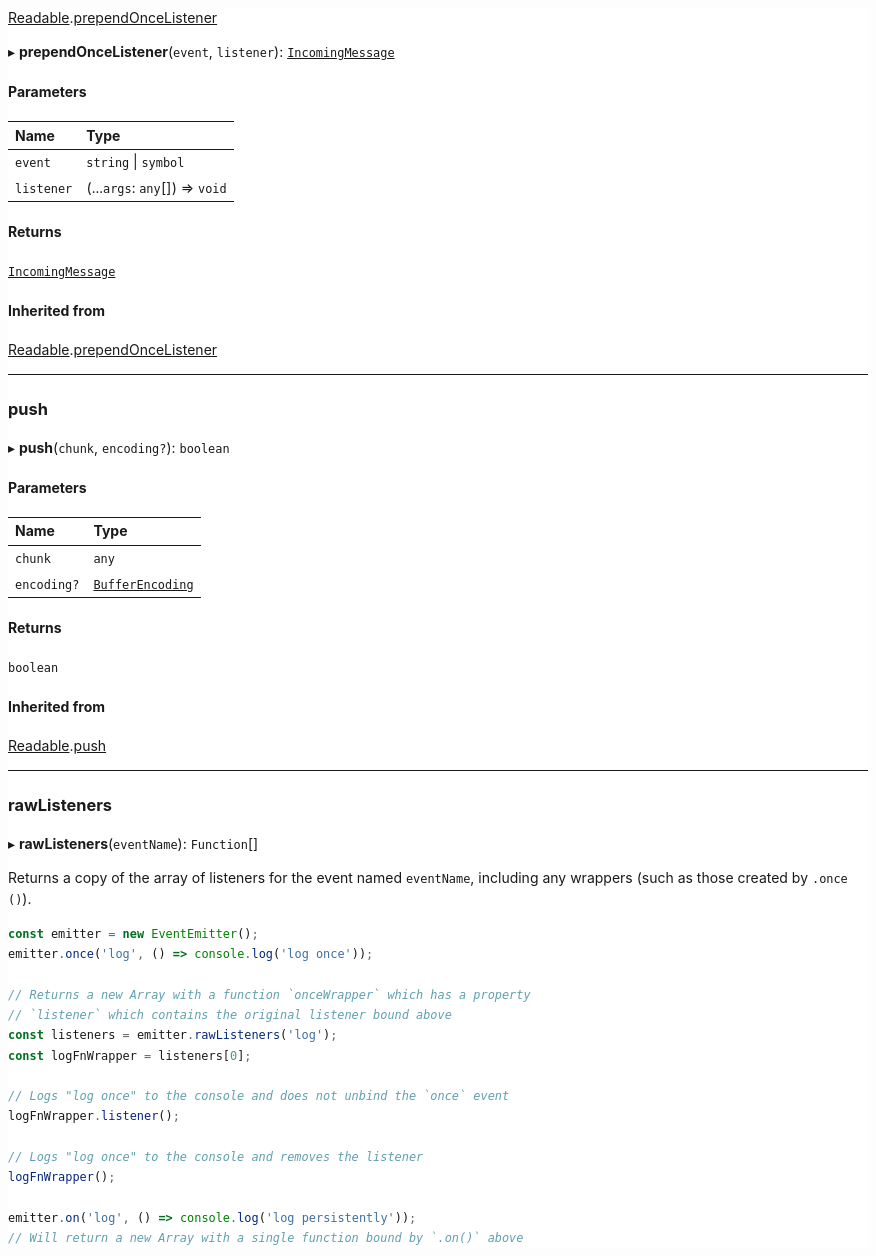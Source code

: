 [Readable](internal_.Readable.md).[prependOnceListener](internal_.Readable.md#prependoncelistener)

▸ **prependOnceListener**(`event`, `listener`): [`IncomingMessage`](internal_.IncomingMessage.md)

#### Parameters

| Name | Type |
| :------ | :------ |
| `event` | `string` \| `symbol` |
| `listener` | (...`args`: `any`[]) => `void` |

#### Returns

[`IncomingMessage`](internal_.IncomingMessage.md)

#### Inherited from

[Readable](internal_.Readable.md).[prependOnceListener](internal_.Readable.md#prependoncelistener)

___

### push

▸ **push**(`chunk`, `encoding?`): `boolean`

#### Parameters

| Name | Type |
| :------ | :------ |
| `chunk` | `any` |
| `encoding?` | [`BufferEncoding`](../modules/internal_.md#bufferencoding) |

#### Returns

`boolean`

#### Inherited from

[Readable](internal_.Readable.md).[push](internal_.Readable.md#push)

___

### rawListeners

▸ **rawListeners**(`eventName`): `Function`[]

Returns a copy of the array of listeners for the event named `eventName`,
including any wrappers (such as those created by `.once()`).

```js
const emitter = new EventEmitter();
emitter.once('log', () => console.log('log once'));

// Returns a new Array with a function `onceWrapper` which has a property
// `listener` which contains the original listener bound above
const listeners = emitter.rawListeners('log');
const logFnWrapper = listeners[0];

// Logs "log once" to the console and does not unbind the `once` event
logFnWrapper.listener();

// Logs "log once" to the console and removes the listener
logFnWrapper();

emitter.on('log', () => console.log('log persistently'));
// Will return a new Array with a single function bound by `.on()` above
```